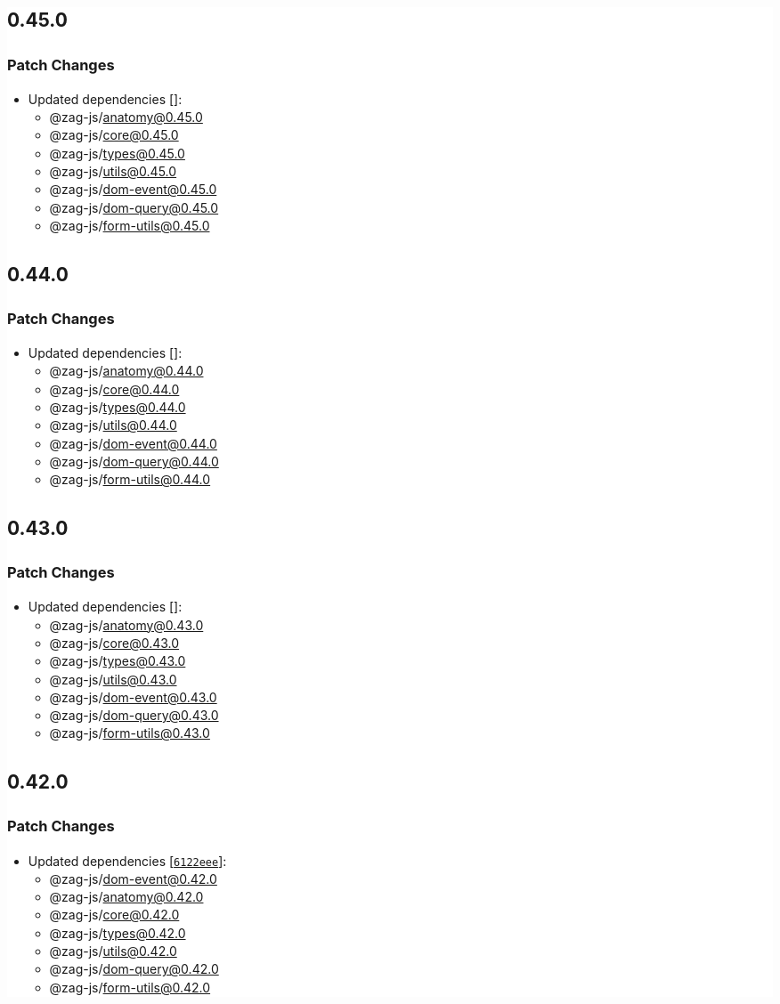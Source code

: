 ## 0.45.0

### Patch Changes

- Updated dependencies []:
  - @zag-js/anatomy@0.45.0
  - @zag-js/core@0.45.0
  - @zag-js/types@0.45.0
  - @zag-js/utils@0.45.0
  - @zag-js/dom-event@0.45.0
  - @zag-js/dom-query@0.45.0
  - @zag-js/form-utils@0.45.0

## 0.44.0

### Patch Changes

- Updated dependencies []:
  - @zag-js/anatomy@0.44.0
  - @zag-js/core@0.44.0
  - @zag-js/types@0.44.0
  - @zag-js/utils@0.44.0
  - @zag-js/dom-event@0.44.0
  - @zag-js/dom-query@0.44.0
  - @zag-js/form-utils@0.44.0

## 0.43.0

### Patch Changes

- Updated dependencies []:
  - @zag-js/anatomy@0.43.0
  - @zag-js/core@0.43.0
  - @zag-js/types@0.43.0
  - @zag-js/utils@0.43.0
  - @zag-js/dom-event@0.43.0
  - @zag-js/dom-query@0.43.0
  - @zag-js/form-utils@0.43.0

## 0.42.0

### Patch Changes

- Updated dependencies [[`6122eee`](https://github.com/chakra-ui/zag/commit/6122eee55632899cbaa3cb5505625a25df57f7ce)]:
  - @zag-js/dom-event@0.42.0
  - @zag-js/anatomy@0.42.0
  - @zag-js/core@0.42.0
  - @zag-js/types@0.42.0
  - @zag-js/utils@0.42.0
  - @zag-js/dom-query@0.42.0
  - @zag-js/form-utils@0.42.0
